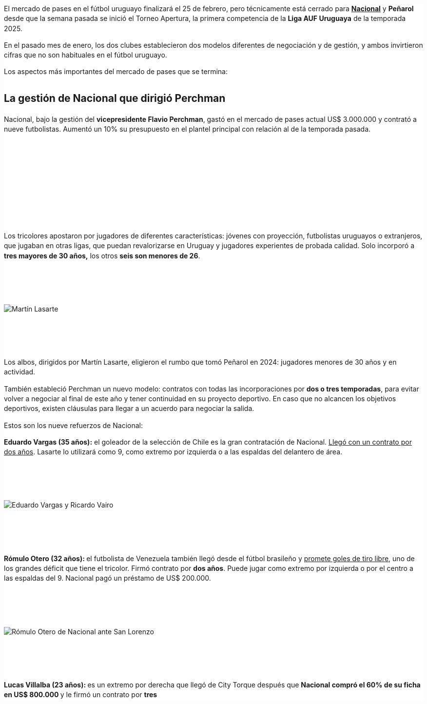 <p>El mercado de pases en el fútbol uruguayo finalizará el 25 de febrero, pero técnicamente está cerrado para <strong><a href="https://www.elobservador.com.uy/futbol/perchman-una-goleada-nacional-penarol-un-clasico-para-la-gran-mayoria-esta-mal-decir-esto-pero-visualizarlo-hay-que-pensarlo-n5983357" rel="follow" target="_blank">Nacional</a></strong> y <strong>Peñarol </strong>desde que la semana pasada se inició el Torneo Apertura, la primera competencia de la <strong>Liga AUF Uruguaya</strong> de la temporada 2025.</p><p>En el pasado mes de enero, los dos clubes establecieron dos modelos diferentes de negociación y de gestión, y ambos invirtieron cifras que no son habituales en el fútbol uruguayo.</p><p>Los aspectos más importantes del mercado de pases que se termina:</p><h2> La gestión de Nacional que dirigió Perchman</h2><p>Nacional, bajo la gestión del <strong>vicepresidente Flavio Perchman</strong>, gastó en el mercado de pases actual US$ 3.000.000 y contrató a nueve futbolistas. Aumentó un 10% su presupuesto en el plantel principal con relación al de la temporada pasada.</p><div style='height: 75px;'></div><img alt="" data-td-src-property="https://media.elobservador.com.uy/p/e7805893a48397ccfc3107b1dded18bb/adjuntos/362/imagenes/100/579/0100579447/1000x0/smart/flavio-perchman.jpg" height="undefined" id="602814-Libre-1760760355_embed" src="https://media.elobservador.com.uy/p/e7805893a48397ccfc3107b1dded18bb/adjuntos/362/imagenes/100/579/0100579447/1000x0/smart/flavio-perchman.jpg" title="" width="100%"/><div style='height: 75px;'></div><p>Los tricolores apostaron por jugadores de diferentes características: jóvenes con proyección, futbolistas uruguayos o extranjeros, que jugaban en otras ligas, que puedan revalorizarse en Uruguay y jugadores experientes de probada calidad. Solo incorporó a <strong>tres mayores de 30 años,</strong> los otros <strong>seis son menores de 26</strong>.</p><div style='height: 75px;'></div><img alt="Martín Lasarte" data-td-src-property="https://media.elobservador.com.uy/p/b7a7cdb863791e33e584e47249feec50/adjuntos/362/imagenes/100/591/0100591977/20250126-martin-lasarte-nacional-penarol-supercopa-uruguaya-2025-foto-ines-guimaraens-17jpeg.jpeg" height="563" id="612819-Libre-725520393_embed" src="https://media.elobservador.com.uy/p/b7a7cdb863791e33e584e47249feec50/adjuntos/362/imagenes/100/591/0100591977/20250126-martin-lasarte-nacional-penarol-supercopa-uruguaya-2025-foto-ines-guimaraens-17jpeg.jpeg" title="Martín Lasarte" width="845"/><div style='height: 75px;'></div><p>Los albos, dirigidos por Martín Lasarte, eligieron el rumbo que tomó Peñarol en 2024: jugadores menores de 30 años y en actividad.</p><p>También estableció Perchman un nuevo modelo: contratos con todas las incorporaciones por <strong>dos o tres temporadas</strong>, para evitar volver a negociar al final de este año y tener continuidad en su proyecto deportivo. En caso que no alcancen los objetivos deportivos, existen cláusulas para llegar a un acuerdo para negociar la salida.</p><p>Estos son los nueve refuerzos de Nacional:</p><p><strong>Eduardo Vargas (35 años):</strong> el goleador de la selección de Chile es la gran contratación de Nacional. <a href="https://www.elobservador.com.uy/futbol/los-entretelones-del-pase-eduardo-vargas-nacional-el-empresario-argentino-que-fue-clave-la-negociacion-silencio-y-la-inversion-casi-us-2-millones-n5981283">Llegó con un contrato por dos años</a>. Lasarte lo utilizará como 9, como extremo por izquierda o a las espaldas del delantero de área.</p><div style='height: 75px;'></div><img alt="Eduardo Vargas y Ricardo Vairo" data-td-src-property="https://media.elobservador.com.uy/p/77dc4e201227c1966721448ca5a6f842/adjuntos/362/imagenes/100/592/0100592181/1000x0/smart/eduardo-vargas-y-ricardo-vairo.jfif" height="undefined" id="613035-Libre-1817892035_embed" src="https://media.elobservador.com.uy/p/77dc4e201227c1966721448ca5a6f842/adjuntos/362/imagenes/100/592/0100592181/1000x0/smart/eduardo-vargas-y-ricardo-vairo.jfif" title="Eduardo Vargas y Ricardo Vairo" width="100%"/><div style='height: 75px;'></div><p><strong> Rómulo Otero (32 años): </strong>el futbolista de Venezuela también llegó desde el fútbol brasileño y <a data-mrf-link="https://www.elobservador.com.uy/futbol/romulo-otero-el-los-goles-tiro-libre-como-leo-fernandez-que-queria-ricardo-vairo-nacional-n5976915" href="https://www.elobservador.com.uy/futbol/romulo-otero-el-los-goles-tiro-libre-como-leo-fernandez-que-queria-ricardo-vairo-nacional-n5976915">promete goles de tiro libre</a>, uno de los grandes déficit que tiene el tricolor. Firmó contrato por <strong>dos años</strong>. Puede jugar como extremo por izquierda o por el centro a las espaldas del 9. Nacional pagó un préstamo de US$ 200.000.</p><div style='height: 75px;'></div><img alt="Rómulo Otero de Nacional ante San Lorenzo" data-td-src-property="https://media.elobservador.com.uy/p/e8670dfc813bc55132b27155ac0424c2/adjuntos/362/imagenes/100/587/0100587348/1000x0/smart/romulo-otero-nacional-san-lorenzo.jpg" height="undefined" id="609220-Libre-1825614457_embed" src="https://media.elobservador.com.uy/p/e8670dfc813bc55132b27155ac0424c2/adjuntos/362/imagenes/100/587/0100587348/1000x0/smart/romulo-otero-nacional-san-lorenzo.jpg" title="Rómulo Otero de Nacional ante San Lorenzo" width="100%"/><div style='height: 75px;'></div><p><strong> Lucas Villalba (23 años): </strong>es un extremo por derecha que llegó de City Torque después que <strong>Nacional compró el 60% de su ficha en US$ 800.000 </strong>y le firmó un contrato por <strong>tres